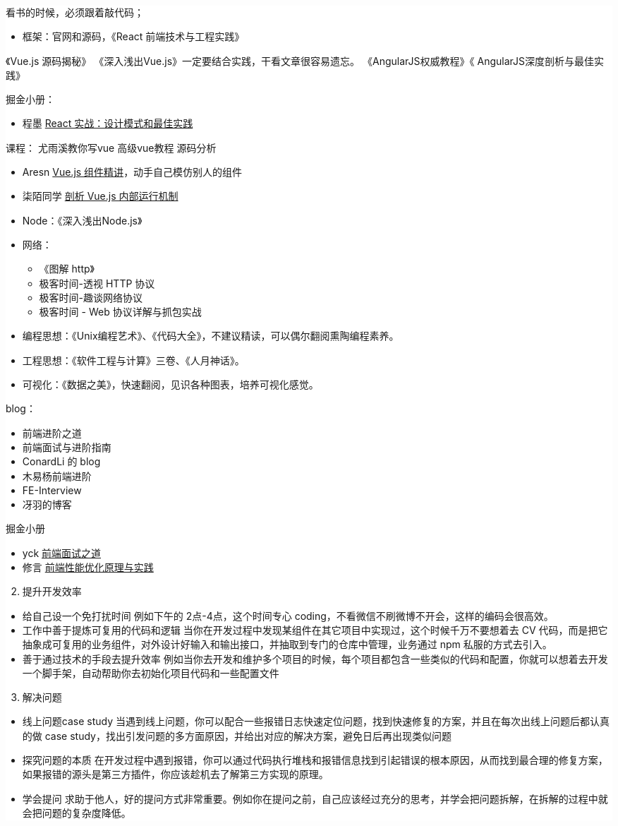 看书的时候，必须跟着敲代码；
- 框架：官网和源码，《React 前端技术与工程实践》

《Vue.js 源码揭秘》
《深入浅出Vue.js》一定要结合实践，干看文章很容易遗忘。
《AngularJS权威教程》《 AngularJS深度剖析与最佳实践》

掘金小册：
  - 程墨 [React 实战：设计模式和最佳实践](https://juejin.cn/book/6844733754326401038)

课程：
  尤雨溪教你写vue 高级vue教程 源码分析
  - Aresn [Vue.js 组件精讲](https://juejin.cn/book/6844733759942557704)，动手自己模仿别人的组件
  - 柒陌同学 [剖析 Vue.js 内部运行机制](https://juejin.cn/book/6844733705089449991)


- Node：《深入浅出Node.js》
- 网络：
  - 《图解 http》
  - 极客时间-透视 HTTP 协议
  - 极客时间-趣谈网络协议
  - 极客时间 - Web 协议详解与抓包实战
- 编程思想：《Unix编程艺术》、《代码大全》，不建议精读，可以偶尔翻阅熏陶编程素养。
- 工程思想：《软件工程与计算》三卷、《人月神话》。
- 可视化：《数据之美》，快速翻阅，见识各种图表，培养可视化感觉。

blog：
  - 前端进阶之道
  - 前端面试与进阶指南
  - ConardLi 的 blog
  - 木易杨前端进阶
  - FE-Interview
  - 冴羽的博客

掘金小册

- yck [前端面试之道](https://juejin.cn/book/6844733763675488269)
- 修言 [前端性能优化原理与实践](https://juejin.cn/book/6844733750048210957)

2. 提升开发效率
- 给自己设一个免打扰时间
例如下午的 2点-4点，这个时间专心 coding，不看微信不刷微博不开会，这样的编码会很高效。
- 工作中善于提炼可复用的代码和逻辑
当你在开发过程中发现某组件在其它项目中实现过，这个时候千万不要想着去 CV 代码，而是把它抽象成可复用的业务组件，对外设计好输入和输出接口，并抽取到专门的仓库中管理，业务通过 npm 私服的方式去引入。
- 善于通过技术的手段去提升效率
例如当你去开发和维护多个项目的时候，每个项目都包含一些类似的代码和配置，你就可以想着去开发一个脚手架，自动帮助你去初始化项目代码和一些配置文件

3. 解决问题
- 线上问题case study
当遇到线上问题，你可以配合一些报错日志快速定位问题，找到快速修复的方案，并且在每次出线上问题后都认真的做 case study，找出引发问题的多方面原因，并给出对应的解决方案，避免日后再出现类似问题

- 探究问题的本质
在开发过程中遇到报错，你可以通过代码执行堆栈和报错信息找到引起错误的根本原因，从而找到最合理的修复方案，如果报错的源头是第三方插件，你应该趁机去了解第三方实现的原理。

- 学会提问
求助于他人，好的提问方式非常重要。例如你在提问之前，自己应该经过充分的思考，并学会把问题拆解，在拆解的过程中就会把问题的复杂度降低。
